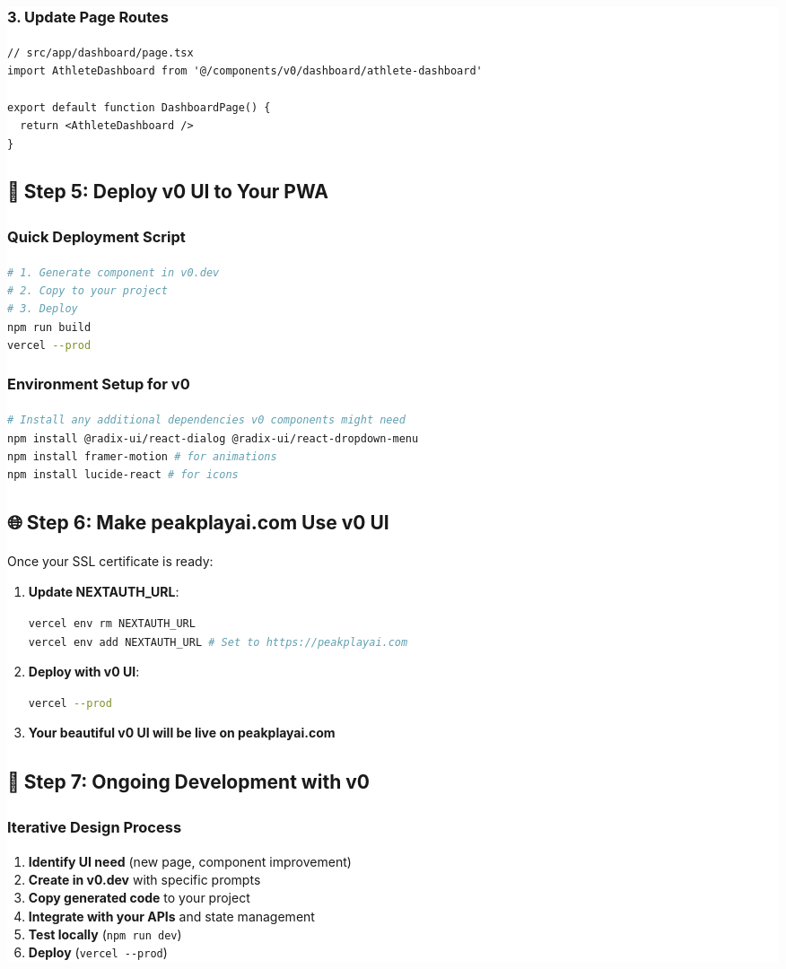 ### **3. Update Page Routes**
```tsx
// src/app/dashboard/page.tsx
import AthleteDashboard from '@/components/v0/dashboard/athlete-dashboard'

export default function DashboardPage() {
  return <AthleteDashboard />
}
```

## 🎯 **Step 5: Deploy v0 UI to Your PWA**

### **Quick Deployment Script**
```bash
# 1. Generate component in v0.dev
# 2. Copy to your project
# 3. Deploy
npm run build
vercel --prod
```

### **Environment Setup for v0**
```bash
# Install any additional dependencies v0 components might need
npm install @radix-ui/react-dialog @radix-ui/react-dropdown-menu
npm install framer-motion # for animations
npm install lucide-react # for icons
```

## 🌐 **Step 6: Make peakplayai.com Use v0 UI**

Once your SSL certificate is ready:

1. **Update NEXTAUTH_URL**:
   ```bash
   vercel env rm NEXTAUTH_URL
   vercel env add NEXTAUTH_URL # Set to https://peakplayai.com
   ```

2. **Deploy with v0 UI**:
   ```bash
   vercel --prod
   ```

3. **Your beautiful v0 UI will be live on peakplayai.com**

## 🔧 **Step 7: Ongoing Development with v0**

### **Iterative Design Process**
1. **Identify UI need** (new page, component improvement)
2. **Create in v0.dev** with specific prompts
3. **Copy generated code** to your project
4. **Integrate with your APIs** and state management
5. **Test locally** (`npm run dev`)
6. **Deploy** (`vercel --prod`)
